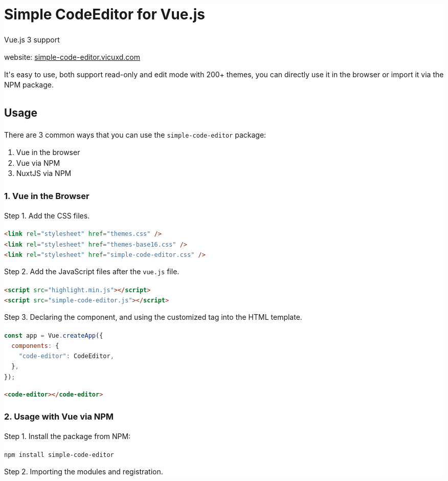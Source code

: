 # Simple CodeEditor for Vue.js

Vue.js 3 support

website: [simple-code-editor.vicuxd.com](https://simple-code-editor.vicuxd.com)

It's easy to use, both support read-only and edit mode with 200+ themes, you can directly use it in the browser or import it via the NPM package.

## Usage

There are 3 common ways that you can use the `simple-code-editor` package:

1. Vue in the browser
2. Vue via NPM
3. NuxtJS via NPM

### 1. Vue in the Browser

Step 1. Add the CSS files.

```html
<link rel="stylesheet" href="themes.css" />
<link rel="stylesheet" href="themes-base16.css" />
<link rel="stylesheet" href="simple-code-editor.css" />
```

Step 2. Add the JavaScript files after the `vue.js` file.

```html
<script src="highlight.min.js"></script>
<script src="simple-code-editor.js"></script>
```

Step 3. Declaring the component, and using the customized tag into the HTML template.

```javascript
const app = Vue.createApp({
  components: {
    "code-editor": CodeEditor,
  },
});
```

```html
<code-editor></code-editor>
```

### 2. Usage with Vue via NPM

Step 1. Install the package from NPM:

```shell
npm install simple-code-editor
```

Step 2. Importing the modules and registration.
